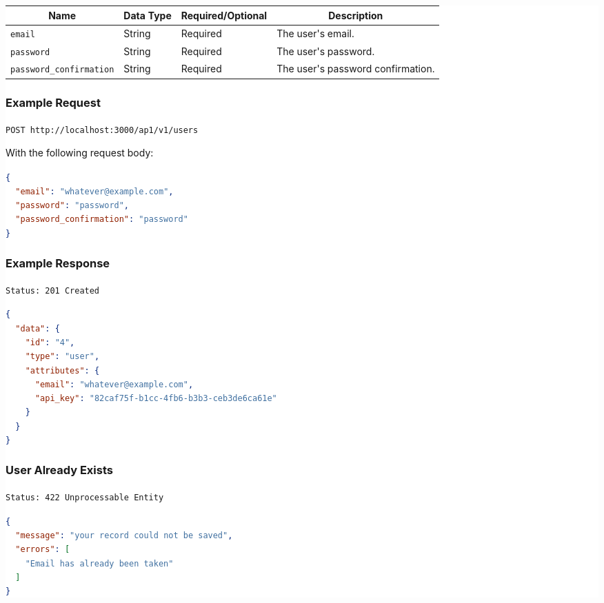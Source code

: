 Name                     | Data Type | Required/Optional | Description
-------------------------|-----------|-------------------|------------
`email`                  | String    | Required          | The user's email.
`password`              | String    | Required          | The user's password.
`password_confirmation`       | String    | Required          | The user's password confirmation.


### Example Request

```
POST http://localhost:3000/ap1/v1/users
```

With the following request body:

```json
{
  "email": "whatever@example.com",
  "password": "password",
  "password_confirmation": "password"
}
```

### Example Response

```
Status: 201 Created
```

```json
{
  "data": {
    "id": "4",
    "type": "user",
    "attributes": {
      "email": "whatever@example.com",
      "api_key": "82caf75f-b1cc-4fb6-b3b3-ceb3de6ca61e"
    }
  }
}
```

### User Already Exists

```
Status: 422 Unprocessable Entity
```

```json
{
  "message": "your record could not be saved",
  "errors": [
    "Email has already been taken"
  ]
}
```
